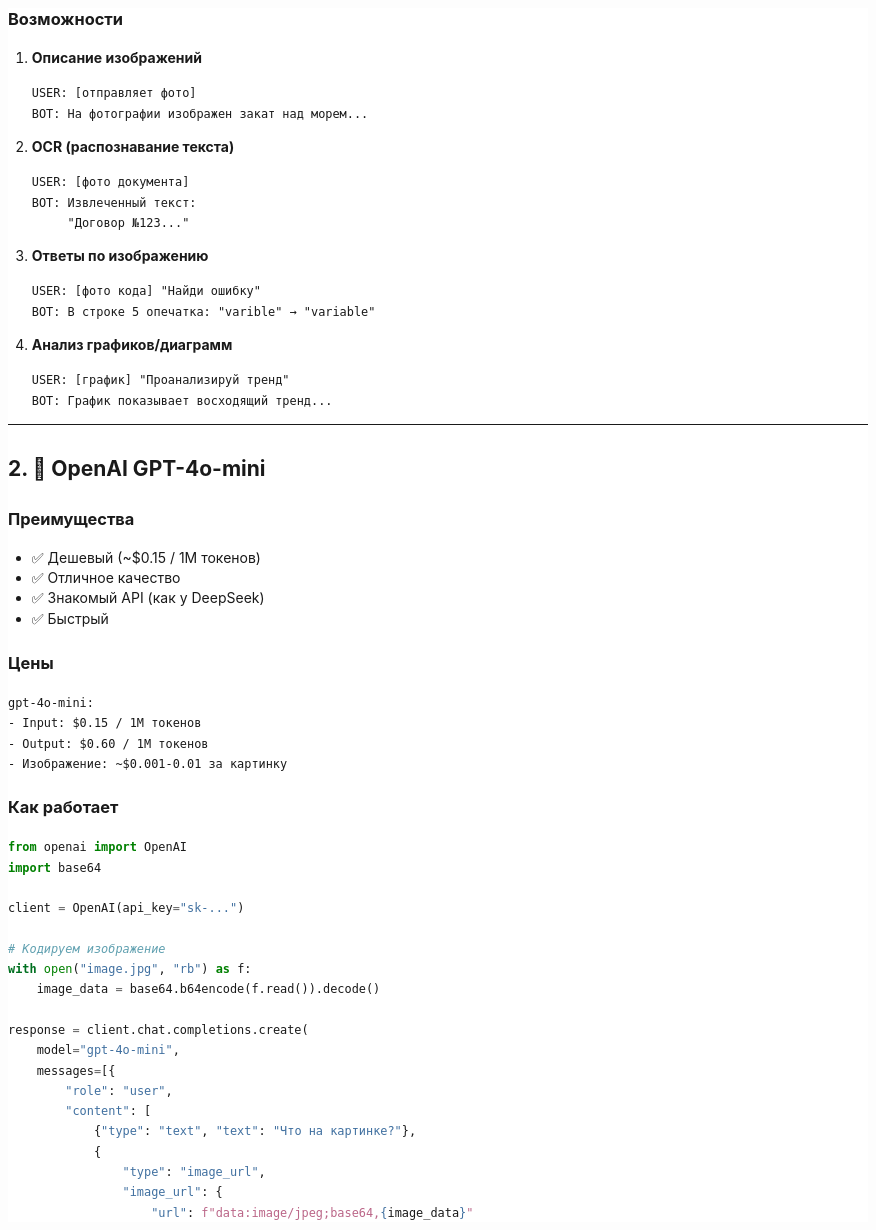 ### Возможности
1. **Описание изображений**
   ```
   USER: [отправляет фото]
   BOT: На фотографии изображен закат над морем...
   ```

2. **OCR (распознавание текста)**
   ```
   USER: [фото документа]
   BOT: Извлеченный текст:
        "Договор №123..."
   ```

3. **Ответы по изображению**
   ```
   USER: [фото кода] "Найди ошибку"
   BOT: В строке 5 опечатка: "varible" → "variable"
   ```

4. **Анализ графиков/диаграмм**
   ```
   USER: [график] "Проанализируй тренд"
   BOT: График показывает восходящий тренд...
   ```

---

## 2. 🥈 OpenAI GPT-4o-mini

### Преимущества
- ✅ Дешевый (~$0.15 / 1M токенов)
- ✅ Отличное качество
- ✅ Знакомый API (как у DeepSeek)
- ✅ Быстрый

### Цены
```
gpt-4o-mini:
- Input: $0.15 / 1M токенов
- Output: $0.60 / 1M токенов
- Изображение: ~$0.001-0.01 за картинку
```

### Как работает
```python
from openai import OpenAI
import base64

client = OpenAI(api_key="sk-...")

# Кодируем изображение
with open("image.jpg", "rb") as f:
    image_data = base64.b64encode(f.read()).decode()

response = client.chat.completions.create(
    model="gpt-4o-mini",
    messages=[{
        "role": "user",
        "content": [
            {"type": "text", "text": "Что на картинке?"},
            {
                "type": "image_url",
                "image_url": {
                    "url": f"data:image/jpeg;base64,{image_data}"
```